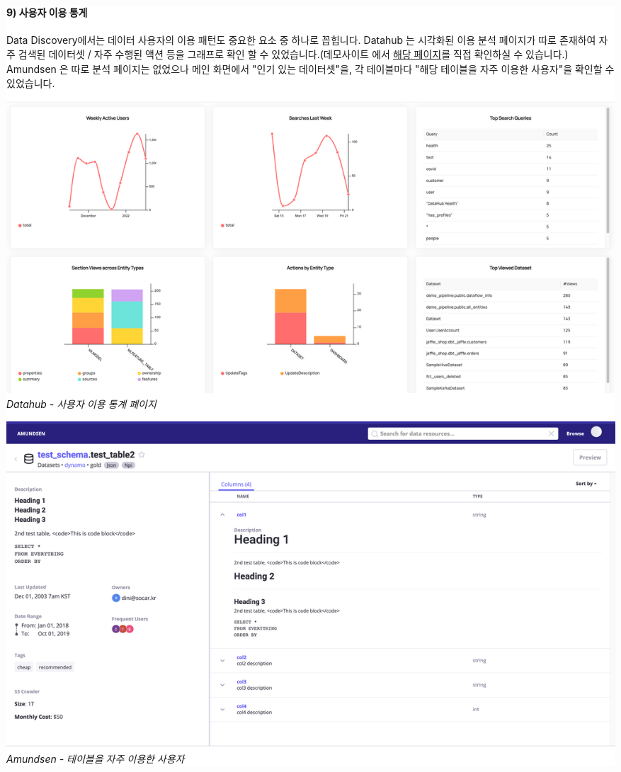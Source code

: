 #### 9) 사용자 이용 통게

Data Discovery에서는 데이터 사용자의 이용 패턴도 중요한 요소 중 하나로 꼽힙니다. Datahub 는 시각화된 이용 분석 페이지가 따로 존재하여 자주 검색된 데이터셋  / 자주 수행된 액션 등을 그래프로 확인 할 수 있었습니다.(데모사이트 에서 [해당 페이지](https://demo.datahubproject.io/analytics)를 직접 확인하실 수 있습니다.) Amundsen 은 따로 분석 페이지는 없었으나 메인 화면에서 "인기 있는 데이터셋"을, 각 테이블마다 "해당 테이블을 자주 이용한 사용자"을 확인할 수 있었습니다.

![datahub-analytics](/img/data-discovery-platform-01/datahub-analytics.png)*Datahub - 사용자 이용 통계 폐이지*

![amundsen-analytics](/img/data-discovery-platform-01/amundsen-analytics.png)*Amundsen - 테이블을 자주 이용한 사용자*
